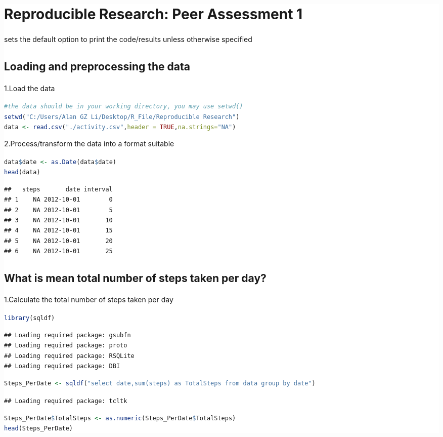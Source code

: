 # Reproducible Research: Peer Assessment 1

sets the default option to print the code/results unless otherwise specified
```{r setoptions, echo = TRUE} opt_chunk$set(echo = TRUE, results ="asis")
```

## Loading and preprocessing the data

1.Load the data

```r
#the data should be in your working directory, you may use setwd()
setwd("C:/Users/Alan GZ Li/Desktop/R_File/Reproducible Research")
data <- read.csv("./activity.csv",header = TRUE,na.strings="NA")
```

2.Process/transform the data into a format suitable

```r
data$date <- as.Date(data$date)
head(data)
```

```
##   steps       date interval
## 1    NA 2012-10-01        0
## 2    NA 2012-10-01        5
## 3    NA 2012-10-01       10
## 4    NA 2012-10-01       15
## 5    NA 2012-10-01       20
## 6    NA 2012-10-01       25
```

## What is mean total number of steps taken per day?

1.Calculate the total number of steps taken per day

```r
library(sqldf)
```

```
## Loading required package: gsubfn
## Loading required package: proto
## Loading required package: RSQLite
## Loading required package: DBI
```

```r
Steps_PerDate <- sqldf("select date,sum(steps) as TotalSteps from data group by date")
```

```
## Loading required package: tcltk
```

```r
Steps_PerDate$TotalSteps <- as.numeric(Steps_PerDate$TotalSteps)
head(Steps_PerDate)
```
